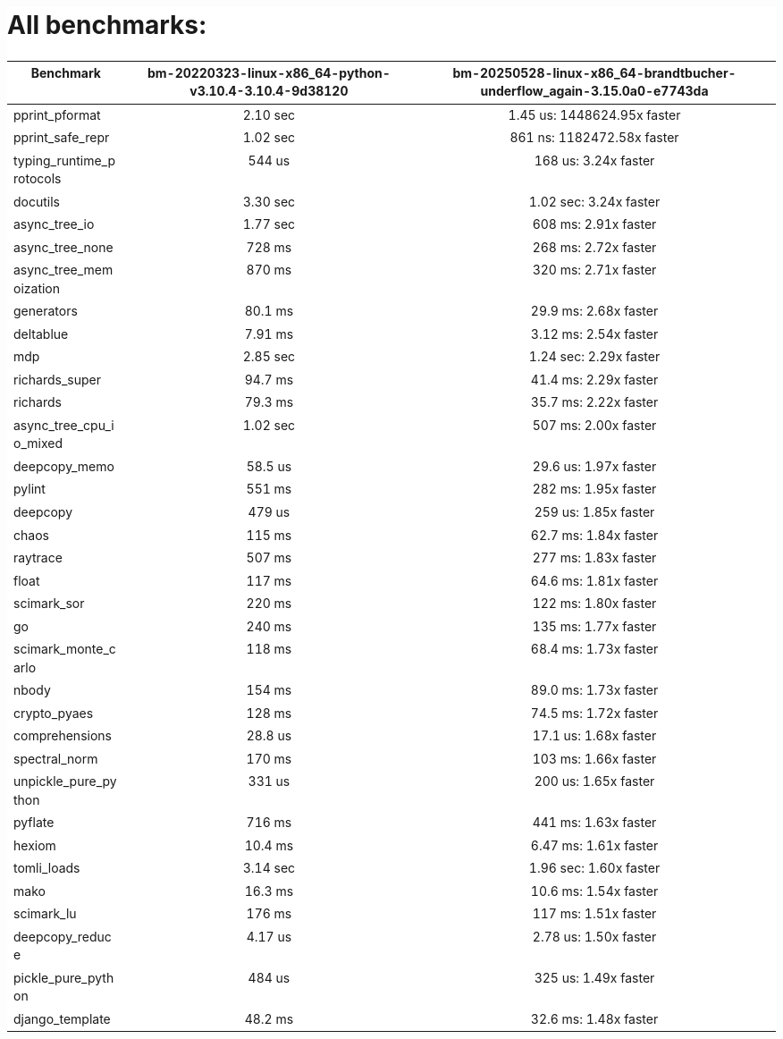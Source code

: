 All benchmarks:
===============

| Benchmark                | bm-20220323-linux-x86_64-python-v3.10.4-3.10.4-9d38120 | bm-20250528-linux-x86_64-brandtbucher-underflow_again-3.15.0a0-e7743da |
|--------------------------|:------------------------------------------------------:|:----------------------------------------------------------------------:|
| pprint_pformat           | 2.10 sec                                               | 1.45 us: 1448624.95x faster                                            |
| pprint_safe_repr         | 1.02 sec                                               | 861 ns: 1182472.58x faster                                             |
| typing_runtime_protocols | 544 us                                                 | 168 us: 3.24x faster                                                   |
| docutils                 | 3.30 sec                                               | 1.02 sec: 3.24x faster                                                 |
| async_tree_io            | 1.77 sec                                               | 608 ms: 2.91x faster                                                   |
| async_tree_none          | 728 ms                                                 | 268 ms: 2.72x faster                                                   |
| async_tree_memoization   | 870 ms                                                 | 320 ms: 2.71x faster                                                   |
| generators               | 80.1 ms                                                | 29.9 ms: 2.68x faster                                                  |
| deltablue                | 7.91 ms                                                | 3.12 ms: 2.54x faster                                                  |
| mdp                      | 2.85 sec                                               | 1.24 sec: 2.29x faster                                                 |
| richards_super           | 94.7 ms                                                | 41.4 ms: 2.29x faster                                                  |
| richards                 | 79.3 ms                                                | 35.7 ms: 2.22x faster                                                  |
| async_tree_cpu_io_mixed  | 1.02 sec                                               | 507 ms: 2.00x faster                                                   |
| deepcopy_memo            | 58.5 us                                                | 29.6 us: 1.97x faster                                                  |
| pylint                   | 551 ms                                                 | 282 ms: 1.95x faster                                                   |
| deepcopy                 | 479 us                                                 | 259 us: 1.85x faster                                                   |
| chaos                    | 115 ms                                                 | 62.7 ms: 1.84x faster                                                  |
| raytrace                 | 507 ms                                                 | 277 ms: 1.83x faster                                                   |
| float                    | 117 ms                                                 | 64.6 ms: 1.81x faster                                                  |
| scimark_sor              | 220 ms                                                 | 122 ms: 1.80x faster                                                   |
| go                       | 240 ms                                                 | 135 ms: 1.77x faster                                                   |
| scimark_monte_carlo      | 118 ms                                                 | 68.4 ms: 1.73x faster                                                  |
| nbody                    | 154 ms                                                 | 89.0 ms: 1.73x faster                                                  |
| crypto_pyaes             | 128 ms                                                 | 74.5 ms: 1.72x faster                                                  |
| comprehensions           | 28.8 us                                                | 17.1 us: 1.68x faster                                                  |
| spectral_norm            | 170 ms                                                 | 103 ms: 1.66x faster                                                   |
| unpickle_pure_python     | 331 us                                                 | 200 us: 1.65x faster                                                   |
| pyflate                  | 716 ms                                                 | 441 ms: 1.63x faster                                                   |
| hexiom                   | 10.4 ms                                                | 6.47 ms: 1.61x faster                                                  |
| tomli_loads              | 3.14 sec                                               | 1.96 sec: 1.60x faster                                                 |
| mako                     | 16.3 ms                                                | 10.6 ms: 1.54x faster                                                  |
| scimark_lu               | 176 ms                                                 | 117 ms: 1.51x faster                                                   |
| deepcopy_reduce          | 4.17 us                                                | 2.78 us: 1.50x faster                                                  |
| pickle_pure_python       | 484 us                                                 | 325 us: 1.49x faster                                                   |
| django_template          | 48.2 ms                                                | 32.6 ms: 1.48x faster                                                  |